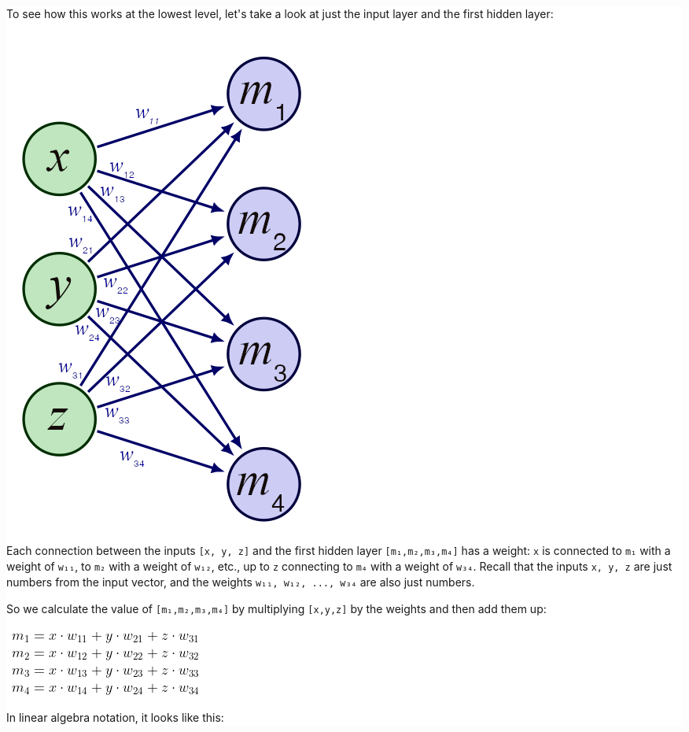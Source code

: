 To see how this works at the lowest level, let's take a look at just the input
layer and the first hidden layer:

![First layer](../imgs/nn_first_layer.png)

Each connection between the inputs `[x, y, z]` and the first hidden layer 
`[m₁,m₂,m₃,m₄]` has a weight: `x` is connected to `m₁` with a weight of `w₁₁`,
to `m₂` with a weight of `w₁₂`, etc., up to `z` connecting to `m₄` with 
a weight of `w₃₄`.  Recall that the inputs `x, y, z` are just numbers from
the input vector, and the weights `w₁₁, w₁₂, ..., w₃₄` are also just numbers.

So we calculate the value of `[m₁,m₂,m₃,m₄]` by multiplying `[x,y,z]` by the 
weights and then add them up:

![Calulate the first hidden layer](../imgs/matrix_eq1.png)

In linear algebra notation, it looks like this:
